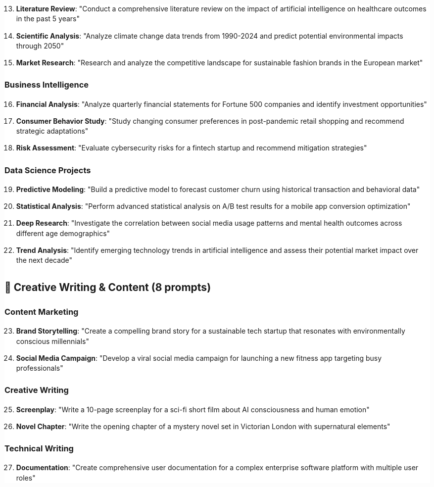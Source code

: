 13. **Literature Review**: "Conduct a comprehensive literature review on the impact of artificial intelligence on healthcare outcomes in the past 5 years"

14. **Scientific Analysis**: "Analyze climate change data trends from 1990-2024 and predict potential environmental impacts through 2050"

15. **Market Research**: "Research and analyze the competitive landscape for sustainable fashion brands in the European market"

### Business Intelligence

16. **Financial Analysis**: "Analyze quarterly financial statements for Fortune 500 companies and identify investment opportunities"

17. **Consumer Behavior Study**: "Study changing consumer preferences in post-pandemic retail shopping and recommend strategic adaptations"

18. **Risk Assessment**: "Evaluate cybersecurity risks for a fintech startup and recommend mitigation strategies"

### Data Science Projects

19. **Predictive Modeling**: "Build a predictive model to forecast customer churn using historical transaction and behavioral data"

20. **Statistical Analysis**: "Perform advanced statistical analysis on A/B test results for a mobile app conversion optimization"

21. **Deep Research**: "Investigate the correlation between social media usage patterns and mental health outcomes across different age demographics"

22. **Trend Analysis**: "Identify emerging technology trends in artificial intelligence and assess their potential market impact over the next decade"

## 🎨 Creative Writing & Content (8 prompts)

### Content Marketing

23. **Brand Storytelling**: "Create a compelling brand story for a sustainable tech startup that resonates with environmentally conscious millennials"

24. **Social Media Campaign**: "Develop a viral social media campaign for launching a new fitness app targeting busy professionals"

### Creative Writing

25. **Screenplay**: "Write a 10-page screenplay for a sci-fi short film about AI consciousness and human emotion"

26. **Novel Chapter**: "Write the opening chapter of a mystery novel set in Victorian London with supernatural elements"

### Technical Writing

27. **Documentation**: "Create comprehensive user documentation for a complex enterprise software platform with multiple user roles"
